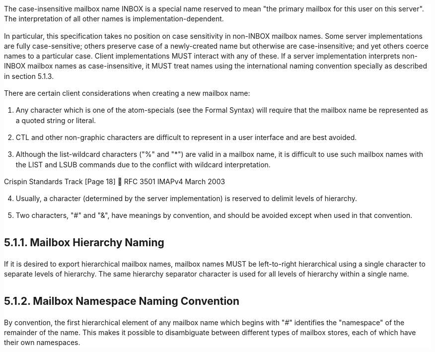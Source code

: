   The case-insensitive mailbox name INBOX is a special name reserved to
   mean "the primary mailbox for this user on this server".  The
   interpretation of all other names is implementation-dependent.

   In particular, this specification takes no position on case
   sensitivity in non-INBOX mailbox names.  Some server implementations
   are fully case-sensitive; others preserve case of a newly-created
   name but otherwise are case-insensitive; and yet others coerce names
   to a particular case.  Client implementations MUST interact with any
   of these.  If a server implementation interprets non-INBOX mailbox
   names as case-insensitive, it MUST treat names using the
   international naming convention specially as described in section
   5.1.3.

   There are certain client considerations when creating a new mailbox
   name:

   1)    Any character which is one of the atom-specials (see the Formal
         Syntax) will require that the mailbox name be represented as a
         quoted string or literal.

   2)    CTL and other non-graphic characters are difficult to represent
         in a user interface and are best avoided.

   3)    Although the list-wildcard characters ("%" and "*") are valid
         in a mailbox name, it is difficult to use such mailbox names
         with the LIST and LSUB commands due to the conflict with
         wildcard interpretation.




Crispin                     Standards Track                    [Page 18]

RFC 3501                         IMAPv4                       March 2003


   4)    Usually, a character (determined by the server implementation)
         is reserved to delimit levels of hierarchy.

   5)    Two characters, "#" and "&", have meanings by convention, and
         should be avoided except when used in that convention.

5.1.1.  Mailbox Hierarchy Naming
-----------------------

   If it is desired to export hierarchical mailbox names, mailbox names
   MUST be left-to-right hierarchical using a single character to
   separate levels of hierarchy.  The same hierarchy separator character
   is used for all levels of hierarchy within a single name.

5.1.2.  Mailbox Namespace Naming Convention
-----------------------

   By convention, the first hierarchical element of any mailbox name
   which begins with "#" identifies the "namespace" of the remainder of
   the name.  This makes it possible to disambiguate between different
   types of mailbox stores, each of which have their own namespaces.
